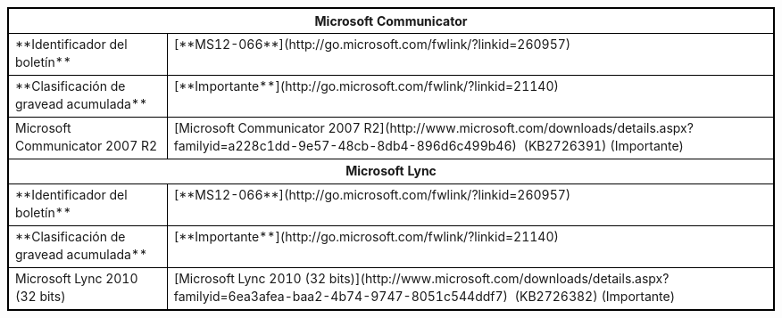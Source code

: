 <p> </p>
<table style="border:1px solid black;">
<tr>
<th colspan="2" style="border:1px solid black;">
Microsoft Communicator
</th>
</tr>
<tr>
<td style="border:1px solid black;">
**Identificador del boletín**
</td>
<td style="border:1px solid black;">
[**MS12-066**](http://go.microsoft.com/fwlink/?linkid=260957)
</td>
</tr>
<tr class="alternateRow">
<td style="border:1px solid black;">
**Clasificación de gravead acumulada**
</td>
<td style="border:1px solid black;">
[**Importante**](http://go.microsoft.com/fwlink/?linkid=21140)
</td>
</tr>
<tr>
<td style="border:1px solid black;">
Microsoft Communicator 2007 R2
</td>
<td style="border:1px solid black;">
[Microsoft Communicator 2007 R2](http://www.microsoft.com/downloads/details.aspx?familyid=a228c1dd-9e57-48cb-8db4-896d6c499b46)   
(KB2726391)  
(Importante)
</td>
</tr>
<tr>
<th colspan="2" style="border:1px solid black;">
Microsoft Lync
</th>
</tr>
<tr class="alternateRow">
<td style="border:1px solid black;">
**Identificador del boletín**
</td>
<td style="border:1px solid black;">
[**MS12-066**](http://go.microsoft.com/fwlink/?linkid=260957)
</td>
</tr>
<tr>
<td style="border:1px solid black;">
**Clasificación de gravead acumulada**
</td>
<td style="border:1px solid black;">
[**Importante**](http://go.microsoft.com/fwlink/?linkid=21140)
</td>
</tr>
<tr class="alternateRow">
<td style="border:1px solid black;">
Microsoft Lync 2010 (32 bits)
</td>
<td style="border:1px solid black;">
[Microsoft Lync 2010 (32 bits)](http://www.microsoft.com/downloads/details.aspx?familyid=6ea3afea-baa2-4b74-9747-8051c544ddf7)   
(KB2726382)  
(Importante)